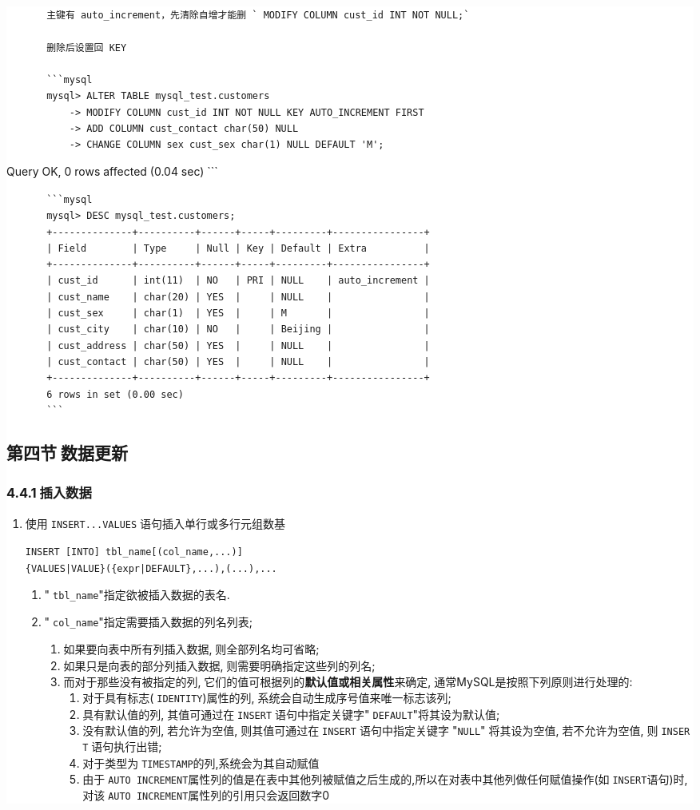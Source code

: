           主键有 auto_increment，先清除自增才能删 ` MODIFY COLUMN cust_id INT NOT NULL;`

           删除后设置回 KEY

           ```mysql
           mysql> ALTER TABLE mysql_test.customers
               -> MODIFY COLUMN cust_id INT NOT NULL KEY AUTO_INCREMENT FIRST
               -> ADD COLUMN cust_contact char(50) NULL
               -> CHANGE COLUMN sex cust_sex char(1) NULL DEFAULT 'M';
Query OK, 0 rows affected (0.04 sec)
           ```
           
           ```mysql
           mysql> DESC mysql_test.customers;
           +--------------+----------+------+-----+---------+----------------+
           | Field        | Type     | Null | Key | Default | Extra          |
           +--------------+----------+------+-----+---------+----------------+
           | cust_id      | int(11)  | NO   | PRI | NULL    | auto_increment |
           | cust_name    | char(20) | YES  |     | NULL    |                |
           | cust_sex     | char(1)  | YES  |     | M       |                |
           | cust_city    | char(10) | NO   |     | Beijing |                |
           | cust_address | char(50) | YES  |     | NULL    |                |
           | cust_contact | char(50) | YES  |     | NULL    |                |
           +--------------+----------+------+-----+---------+----------------+
           6 rows in set (0.00 sec)
           ```
           
           

## 第四节 数据更新

### 4.4.1 插入数据 

1. 使用 `INSERT...VALUES` 语句插入单行或多行元组数基

   ```mysql
   INSERT [INTO] tbl_name[(col_name,...)]
   {VALUES|VALUE}({expr|DEFAULT},...),(...),...
   ```

   1. " `tbl_name`"指定欲被插入数据的表名.

   2. " `col_name`"指定需要插入数据的列名列表; 

      1. 如果要向表中所有列插入数据, 则全部列名均可省略; 
      2. 如果只是向表的部分列插入数据, 则需要明确指定这些列的列名;
      3. 而对于那些没有被指定的列, 它们的值可根据列的**默认值或相关属性**来确定, 通常MySQL是按照下列原则进行处理的:
         1. 对于具有标志( `IDENTITY`)属性的列, 系统会自动生成序号值来唯一标志该列;
         2. 具有默认值的列, 其值可通过在 `INSERT` 语句中指定关键字" `DEFAULT`"将其设为默认值;
         3. 没有默认值的列, 若允许为空值, 则其值可通过在 `INSERT` 语句中指定关键字
            "`NULL`" 将其设为空值, 若不允许为空值, 则 `INSERT` 语句执行出错;
         4. 对于类型为 `TIMESTAMP`的列,系统会为其自动赋值
         5. 由于 `AUTO INCREMENT`属性列的值是在表中其他列被赋值之后生成的,所以在对表中其他列做任何赋值操作(如 `INSERT`语句)时,对该 `AUTO INCREMENT`属性列的引用只会返回数字0
